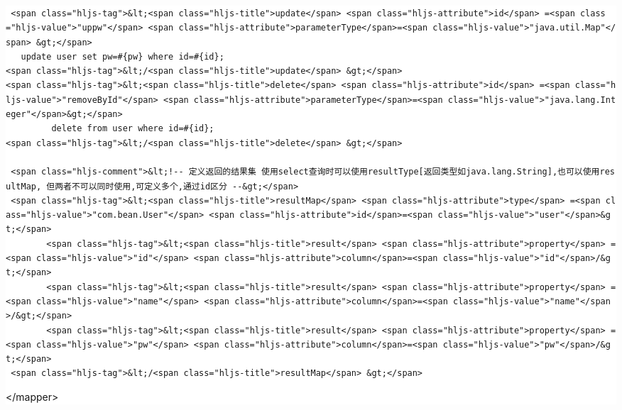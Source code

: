      <span class="hljs-tag">&lt;<span class="hljs-title">update</span> <span class="hljs-attribute">id</span> =<span class="hljs-value">"uppw"</span> <span class="hljs-attribute">parameterType</span>=<span class="hljs-value">"java.util.Map"</span> &gt;</span>
       update user set pw=#{pw} where id=#{id};
    <span class="hljs-tag">&lt;/<span class="hljs-title">update</span> &gt;</span>
    <span class="hljs-tag">&lt;<span class="hljs-title">delete</span> <span class="hljs-attribute">id</span> =<span class="hljs-value">"removeById"</span> <span class="hljs-attribute">parameterType</span>=<span class="hljs-value">"java.lang.Integer"</span>&gt;</span>
             delete from user where id=#{id};
    <span class="hljs-tag">&lt;/<span class="hljs-title">delete</span> &gt;</span>

     <span class="hljs-comment">&lt;!-- 定义返回的结果集 使用select查询时可以使用resultType[返回类型如java.lang.String],也可以使用resultMap, 但两者不可以同时使用,可定义多个,通过id区分 --&gt;</span>
     <span class="hljs-tag">&lt;<span class="hljs-title">resultMap</span> <span class="hljs-attribute">type</span> =<span class="hljs-value">"com.bean.User"</span> <span class="hljs-attribute">id</span>=<span class="hljs-value">"user"</span>&gt;</span>
            <span class="hljs-tag">&lt;<span class="hljs-title">result</span> <span class="hljs-attribute">property</span> =<span class="hljs-value">"id"</span> <span class="hljs-attribute">column</span>=<span class="hljs-value">"id"</span>/&gt;</span>
            <span class="hljs-tag">&lt;<span class="hljs-title">result</span> <span class="hljs-attribute">property</span> =<span class="hljs-value">"name"</span> <span class="hljs-attribute">column</span>=<span class="hljs-value">"name"</span>/&gt;</span>
            <span class="hljs-tag">&lt;<span class="hljs-title">result</span> <span class="hljs-attribute">property</span> =<span class="hljs-value">"pw"</span> <span class="hljs-attribute">column</span>=<span class="hljs-value">"pw"</span>/&gt;</span>
     <span class="hljs-tag">&lt;/<span class="hljs-title">resultMap</span> &gt;</span>
<span class="hljs-tag">&lt;/<span class="hljs-title">mapper</span>&gt;</span>
</code></pre>
</div>